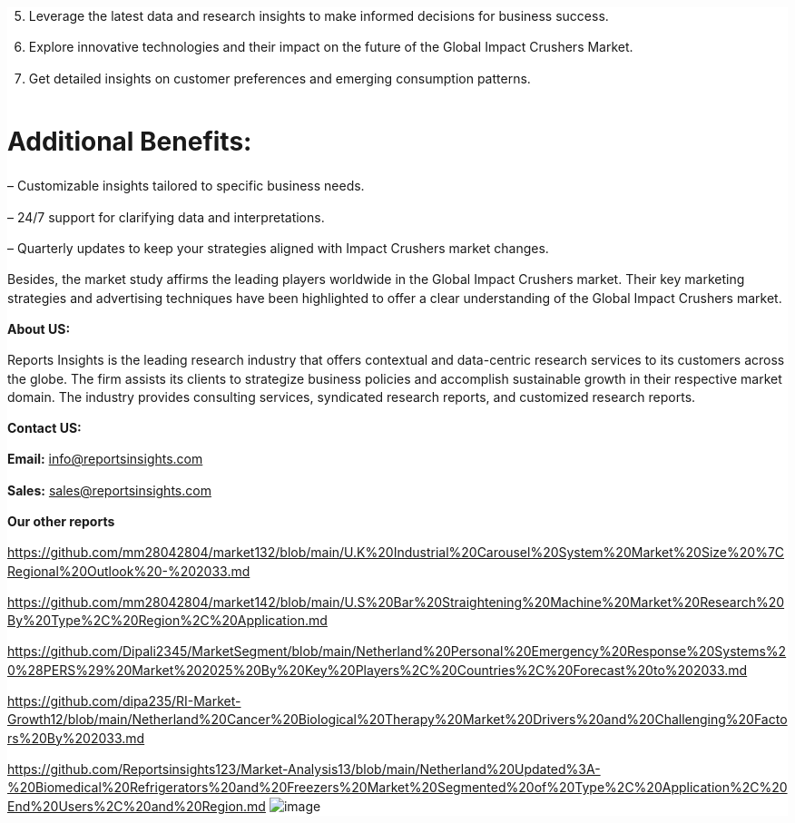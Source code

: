 5. Leverage the latest data and research insights to make informed decisions for business success.

6. Explore innovative technologies and their impact on the future of the Global Impact Crushers Market.

7. Get detailed insights on customer preferences and emerging consumption patterns.

# <strong>Additional Benefits:</strong>

– Customizable insights tailored to specific business needs.

– 24/7 support for clarifying data and interpretations.

– Quarterly updates to keep your strategies aligned with Impact Crushers market changes.

Besides, the market study affirms the leading players worldwide in the Global Impact Crushers market. Their key marketing strategies and advertising techniques have been highlighted to offer a clear understanding of the Global Impact Crushers market.

<strong><strong>About US</strong>:</strong>

Reports Insights is the leading research industry that offers contextual and data-centric research services to its customers across the globe. The firm assists its clients to strategize business policies and accomplish sustainable growth in their respective market domain. The industry provides consulting services, syndicated research reports, and customized research reports.

<strong>Contact US:</strong>

<p class=><b>Email:</b> <a href=mailto:info@reportsinsights.com>info@reportsinsights.com</a></p>
<p class=><b>Sales:</b> <a href=mailto:sales@reportsinsights.com>sales@reportsinsights.com</a></p>

<strong>Our other reports</strong>

<a href=https://github.com/mm28042804/market132/blob/main/U.K%20Industrial%20Carousel%20System%20Market%20Size%20%7CRegional%20Outlook%20-%202033.md>https://github.com/mm28042804/market132/blob/main/U.K%20Industrial%20Carousel%20System%20Market%20Size%20%7CRegional%20Outlook%20-%202033.md</a>

<a href=https://github.com/mm28042804/market142/blob/main/U.S%20Bar%20Straightening%20Machine%20Market%20Research%20By%20Type%2C%20Region%2C%20Application.md>https://github.com/mm28042804/market142/blob/main/U.S%20Bar%20Straightening%20Machine%20Market%20Research%20By%20Type%2C%20Region%2C%20Application.md</a>

<a href=https://github.com/Dipali2345/MarketSegment/blob/main/Netherland%20Personal%20Emergency%20Response%20Systems%20%28PERS%29%20Market%202025%20By%20Key%20Players%2C%20Countries%2C%20Forecast%20to%202033.md>https://github.com/Dipali2345/MarketSegment/blob/main/Netherland%20Personal%20Emergency%20Response%20Systems%20%28PERS%29%20Market%202025%20By%20Key%20Players%2C%20Countries%2C%20Forecast%20to%202033.md</a>

<a href=https://github.com/dipa235/RI-Market-Growth12/blob/main/Netherland%20Cancer%20Biological%20Therapy%20Market%20Drivers%20and%20Challenging%20Factors%20By%202033.md>https://github.com/dipa235/RI-Market-Growth12/blob/main/Netherland%20Cancer%20Biological%20Therapy%20Market%20Drivers%20and%20Challenging%20Factors%20By%202033.md</a>

<a href=https://github.com/Reportsinsights123/Market-Analysis13/blob/main/Netherland%20Updated%3A-%20Biomedical%20Refrigerators%20and%20Freezers%20Market%20Segmented%20of%20Type%2C%20Application%2C%20End%20Users%2C%20and%20Region.md>https://github.com/Reportsinsights123/Market-Analysis13/blob/main/Netherland%20Updated%3A-%20Biomedical%20Refrigerators%20and%20Freezers%20Market%20Segmented%20of%20Type%2C%20Application%2C%20End%20Users%2C%20and%20Region.md</a>
![image](https://github.com/user-attachments/assets/99a13f77-bf74-4c45-8ec4-176e3d4b9e65)
